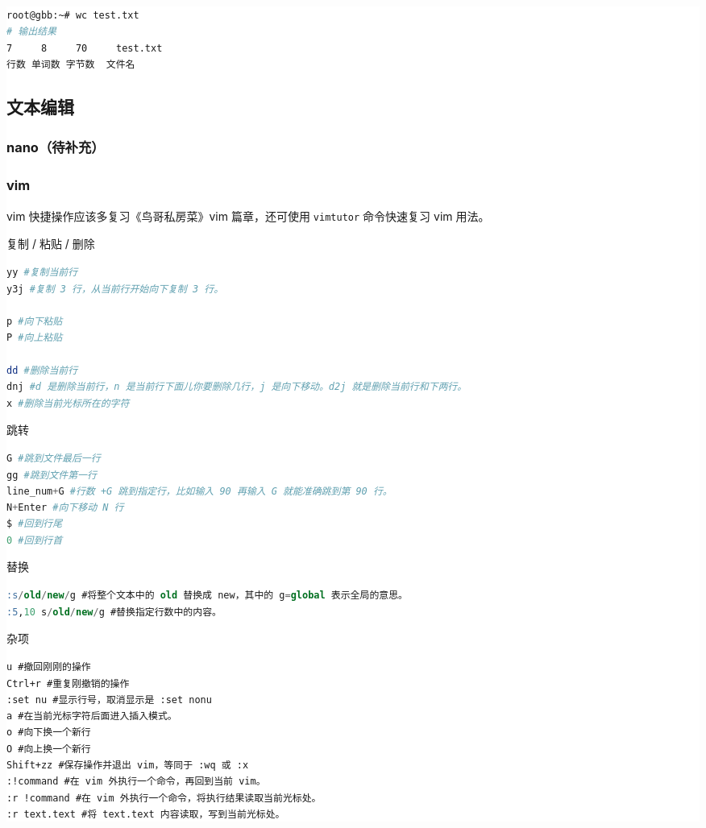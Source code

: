 ```bash
root@gbb:~# wc test.txt
# 输出结果
7     8     70     test.txt
行数 单词数 字节数  文件名
```

## 文本编辑

### nano（待补充）

### vim

vim 快捷操作应该多复习《鸟哥私房菜》vim 篇章，还可使用 `vimtutor` 命令快速复习 vim 用法。

复制 / 粘贴 / 删除

```bash
yy #复制当前行
y3j #复制 3 行，从当前行开始向下复制 3 行。

p #向下粘贴
P #向上粘贴

dd #删除当前行
dnj #d 是删除当前行，n 是当前行下面儿你要删除几行，j 是向下移动。d2j 就是删除当前行和下两行。
x #删除当前光标所在的字符
```

跳转

```powershell
G #跳到文件最后一行
gg #跳到文件第一行
line_num+G #行数 +G 跳到指定行，比如输入 90 再输入 G 就能准确跳到第 90 行。
N+Enter #向下移动 N 行
$ #回到行尾
0 #回到行首
```

替换

```sql
:s/old/new/g #将整个文本中的 old 替换成 new，其中的 g=global 表示全局的意思。
:5,10 s/old/new/g #替换指定行数中的内容。
```

杂项

```plaintext
u #撤回刚刚的操作
Ctrl+r #重复刚撤销的操作
:set nu #显示行号，取消显示是 :set nonu
a #在当前光标字符后面进入插入模式。
o #向下换一个新行
O #向上换一个新行
Shift+zz #保存操作并退出 vim，等同于 :wq 或 :x
:!command #在 vim 外执行一个命令，再回到当前 vim。
:r !command #在 vim 外执行一个命令，将执行结果读取当前光标处。
:r text.text #将 text.text 内容读取，写到当前光标处。
```

